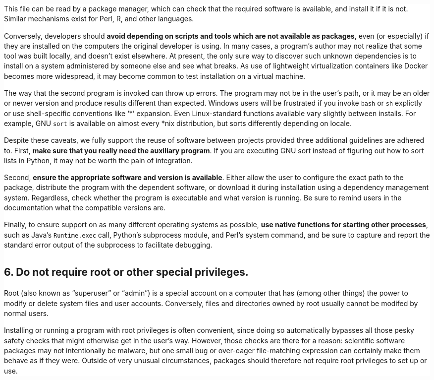 This file can be read by a package manager, which can check that the
required software is available, and install it if it is not. Similar
mechanisms exist for Perl, R, and other languages.

Conversely, developers should **avoid depending on scripts and tools
which are not available as packages**, even (or especially) if they are
installed on the computers the original developer is using. In many
cases, a program’s author may not realize that some tool was built
locally, and doesn’t exist elsewhere. At present, the only sure way to
discover such unknown dependencies is to install on a system
administered by someone else and see what breaks. As use of lightweight
virtualization containers like Docker becomes more widespread, it may
become common to test installation on a virtual machine.

The way that the second program is invoked can throw up errors. The
program may not be in the user’s path, or it may be an older or newer
version and produce results different than expected. Windows users will
be frustrated if you invoke `bash` or `sh` explictly or use
shell-specific conventions like ‘\*’ expansion. Even Linux-standard
functions available vary slightly between installs. For example, GNU
`sort` is available on almost every \*nix distribution, but sorts
differently depending on locale.

Despite these caveats, we fully support the reuse of software between
projects provided three additional guidelines are adhered to. First,
**make sure that you really need the auxiliary program**. If you are
executing GNU sort instead of figuring out how to sort lists in Python,
it may not be worth the pain of integration.

Second, **ensure the appropriate software and version is available**.
Either allow the user to configure the exact path to the package,
distribute the program with the dependent software, or download it
during installation using a dependency management system. Regardless,
check whether the program is executable and what version is running. Be
sure to remind users in the documentation what the compatible versions
are.

Finally, to ensure support on as many different operating systems as
possible, **use native functions for starting other processes**, such as
Java’s `Runtime.exec` call, Python’s subprocess module, and Perl’s
system command, and be sure to capture and report the standard error
output of the subprocess to facilitate debugging.

## 6. Do not require root or other special privileges.

Root (also known as “superuser” or “admin”) is a special account on a
computer that has (among other things) the power to modify or delete
system files and user accounts. Conversely, files and directories owned
by root usually cannot be modifed by normal users.

Installing or running a program with root privileges is often
convenient, since doing so automatically bypasses all those pesky safety
checks that might otherwise get in the user’s way. However, those checks
are there for a reason: scientific software packages may not
intentionally be malware, but one small bug or over-eager file-matching
expression can certainly make them behave as if they were. Outside of
very unusual circumstances, packages should therefore not require root
privileges to set up or use.
